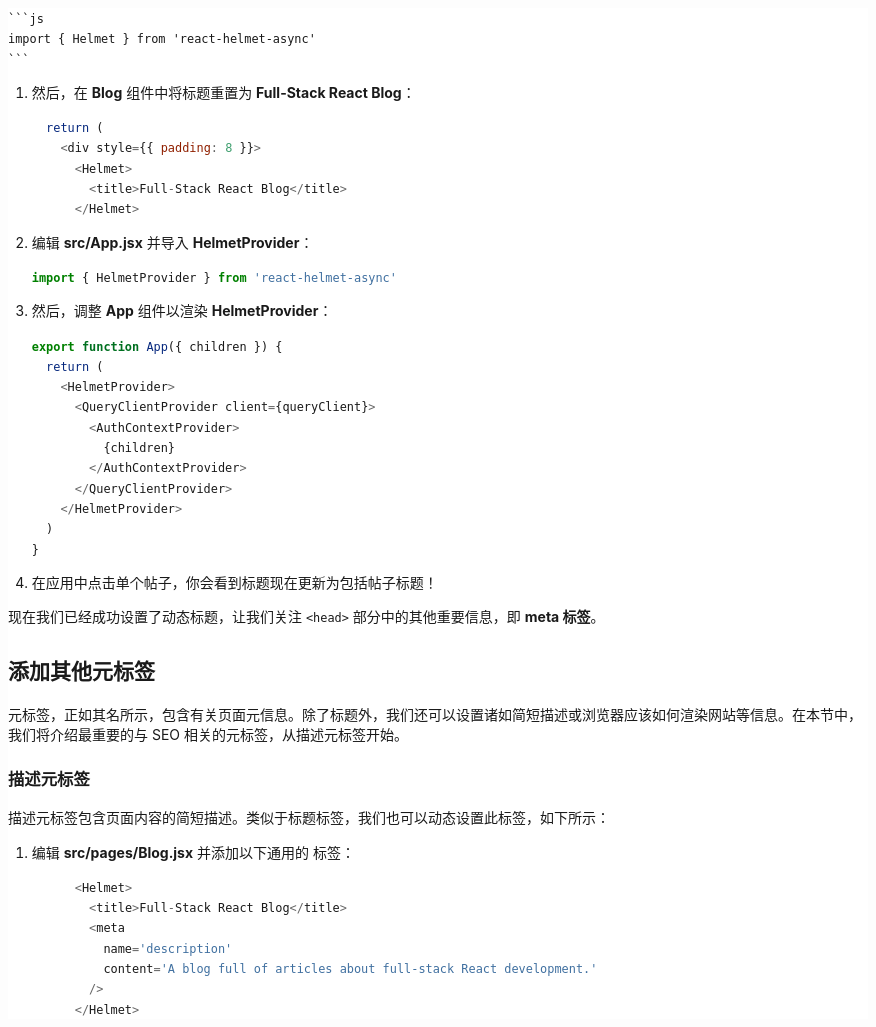     ```js
    import { Helmet } from 'react-helmet-async'
    ```

1.  然后，在 **Blog** 组件中将标题重置为 **Full-Stack React Blog**：

    ```js
      return (
        <div style={{ padding: 8 }}>
          <Helmet>
            <title>Full-Stack React Blog</title>
          </Helmet>
    ```

1.  编辑 **src/App.jsx** 并导入 **HelmetProvider**：

    ```js
    import { HelmetProvider } from 'react-helmet-async'
    ```

1.  然后，调整 **App** 组件以渲染 **HelmetProvider**：

    ```js
    export function App({ children }) {
      return (
        <HelmetProvider>
          <QueryClientProvider client={queryClient}>
            <AuthContextProvider>
              {children}
            </AuthContextProvider>
          </QueryClientProvider>
        </HelmetProvider>
      )
    }
    ```

1.  在应用中点击单个帖子，你会看到标题现在更新为包括帖子标题！

现在我们已经成功设置了动态标题，让我们关注 `<head>` 部分中的其他重要信息，即 **meta 标签**。

## 添加其他元标签

元标签，正如其名所示，包含有关页面元信息。除了标题外，我们还可以设置诸如简短描述或浏览器应该如何渲染网站等信息。在本节中，我们将介绍最重要的与 SEO 相关的元标签，从描述元标签开始。

### 描述元标签

描述元标签包含页面内容的简短描述。类似于标题标签，我们也可以动态设置此标签，如下所示：

1.  编辑 **src/pages/Blog.jsx** 并添加以下通用的 **<meta>** 标签：

    ```js
          <Helmet>
            <title>Full-Stack React Blog</title>
            <meta
              name='description'
              content='A blog full of articles about full-stack React development.'
            />
          </Helmet>
    ```
